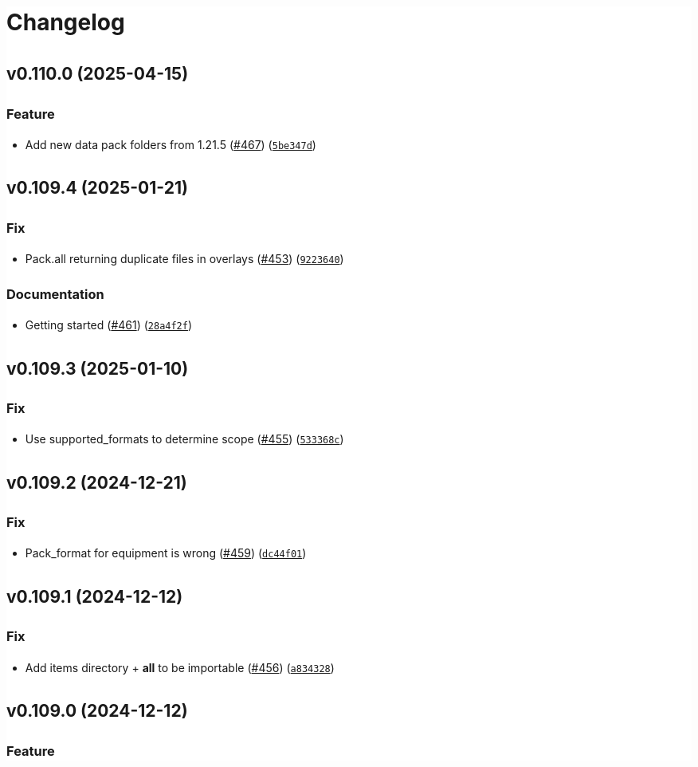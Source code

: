 # Changelog



## v0.110.0 (2025-04-15)

### Feature

* Add new data pack folders from 1.21.5 ([#467](https://github.com/mcbeet/beet/issues/467)) ([`5be347d`](https://github.com/mcbeet/beet/commit/5be347d9f443ce3f2b2584cb86cba2c1026727d2))

## v0.109.4 (2025-01-21)

### Fix

* Pack.all returning duplicate files in overlays ([#453](https://github.com/mcbeet/beet/issues/453)) ([`9223640`](https://github.com/mcbeet/beet/commit/9223640c34a282dd27c9d8f6eb6e173173ea834d))

### Documentation

* Getting started ([#461](https://github.com/mcbeet/beet/issues/461)) ([`28a4f2f`](https://github.com/mcbeet/beet/commit/28a4f2f41e58ff81494f105b1b92a40d76592d93))

## v0.109.3 (2025-01-10)

### Fix

* Use supported_formats to determine scope ([#455](https://github.com/mcbeet/beet/issues/455)) ([`533368c`](https://github.com/mcbeet/beet/commit/533368cce71c44eeb9f294551d94a2127dff4a78))

## v0.109.2 (2024-12-21)

### Fix

* Pack_format for equipment is wrong ([#459](https://github.com/mcbeet/beet/issues/459)) ([`dc44f01`](https://github.com/mcbeet/beet/commit/dc44f01855b0be257b4dd6d0b31c7a8cf76051ae))

## v0.109.1 (2024-12-12)

### Fix

* Add items directory + __all__ to be importable ([#456](https://github.com/mcbeet/beet/issues/456)) ([`a834328`](https://github.com/mcbeet/beet/commit/a834328deda59cdd77c843fb1dc5a346ff969561))

## v0.109.0 (2024-12-12)

### Feature
